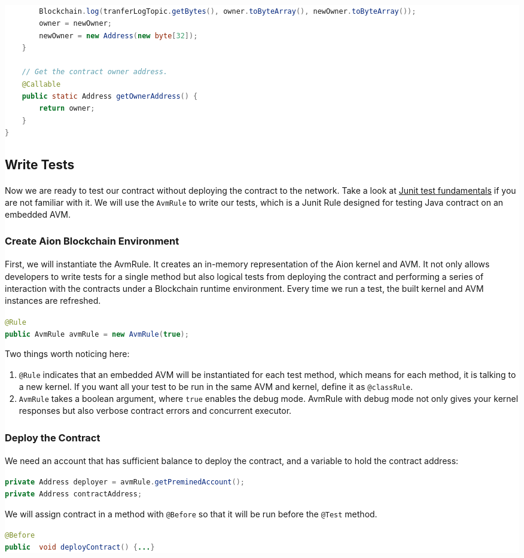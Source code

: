 ```java
        Blockchain.log(tranferLogTopic.getBytes(), owner.toByteArray(), newOwner.toByteArray());
        owner = newOwner;
        newOwner = new Address(new byte[32]);
    }

    // Get the contract owner address.
    @Callable
    public static Address getOwnerAddress() {
        return owner;
    }
}
```

## Write Tests

Now we are ready to test our contract without deploying the contract to the network. Take a look at [Junit test fundamentals](https://www.vogella.com/tutorials/JUnit/article.html) if you are not familiar with it. We will use the `AvmRule` to write our tests, which is a Junit Rule designed for testing Java contract on an embedded AVM.

### Create Aion Blockchain Environment

First, we will instantiate the AvmRule. It creates an in-memory representation of the Aion kernel and AVM. It not only allows developers to write tests for a single method but also logical tests from deploying the contract and performing a series of interaction with the contracts under a Blockchain runtime environment. Every time we run a test, the built kernel and AVM instances are refreshed.

```java
@Rule
public AvmRule avmRule = new AvmRule(true);
```

Two things worth noticing here:

1. `@Rule` indicates that an embedded AVM will be instantiated for each test method, which means for each method, it is talking to a new kernel. If you want all your test to be run in the same AVM and kernel, define it as `@classRule`.
2. `AvmRule` takes a boolean argument, where `true` enables the debug mode. AvmRule with debug mode not only gives your kernel responses but also verbose contract errors and concurrent executor.

### Deploy the Contract

We need an account that has sufficient balance to deploy the contract, and a variable to hold the contract address:

```java
private Address deployer = avmRule.getPreminedAccount();
private Address contractAddress;
```

We will assign contract in a method with `@Before` so that it will be run before the `@Test` method.

```java
@Before
public  void deployContract() {...}
```
